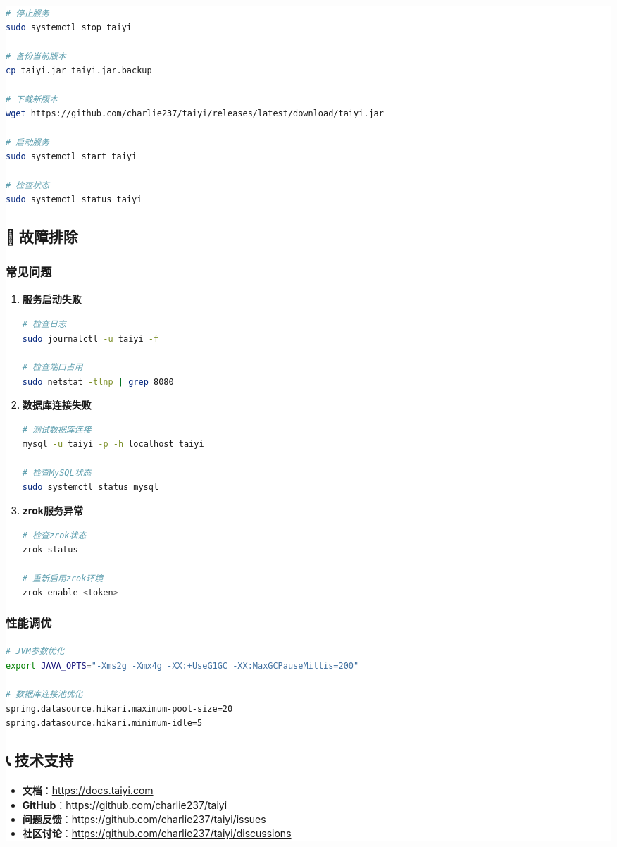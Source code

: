 ```bash
# 停止服务
sudo systemctl stop taiyi

# 备份当前版本
cp taiyi.jar taiyi.jar.backup

# 下载新版本
wget https://github.com/charlie237/taiyi/releases/latest/download/taiyi.jar

# 启动服务
sudo systemctl start taiyi

# 检查状态
sudo systemctl status taiyi
```

## 🚨 故障排除

### 常见问题

1. **服务启动失败**
   ```bash
   # 检查日志
   sudo journalctl -u taiyi -f
   
   # 检查端口占用
   sudo netstat -tlnp | grep 8080
   ```

2. **数据库连接失败**
   ```bash
   # 测试数据库连接
   mysql -u taiyi -p -h localhost taiyi
   
   # 检查MySQL状态
   sudo systemctl status mysql
   ```

3. **zrok服务异常**
   ```bash
   # 检查zrok状态
   zrok status
   
   # 重新启用zrok环境
   zrok enable <token>
   ```

### 性能调优

```bash
# JVM参数优化
export JAVA_OPTS="-Xms2g -Xmx4g -XX:+UseG1GC -XX:MaxGCPauseMillis=200"

# 数据库连接池优化
spring.datasource.hikari.maximum-pool-size=20
spring.datasource.hikari.minimum-idle=5
```

## 📞 技术支持

- **文档**：https://docs.taiyi.com
- **GitHub**：https://github.com/charlie237/taiyi
- **问题反馈**：https://github.com/charlie237/taiyi/issues
- **社区讨论**：https://github.com/charlie237/taiyi/discussions
